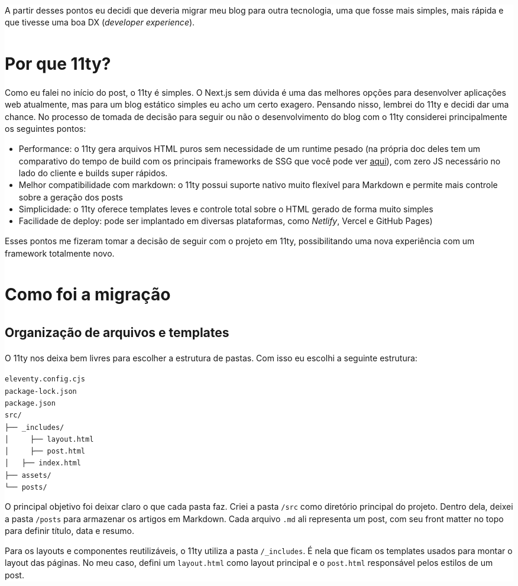 A partir desses pontos eu decidi que deveria migrar meu blog para outra tecnologia, uma que fosse mais simples, mais rápida e que tivesse uma boa DX (*developer experience*).

# Por que 11ty?

Como eu falei no início do post, o 11ty é simples. O Next.js sem dúvida é uma das melhores opções para desenvolver aplicações web atualmente, mas para um blog estático simples eu acho um certo exagero. Pensando nisso, lembrei do 11ty e decidi dar uma chance. No processo de tomada de decisão para seguir ou não o desenvolvimento do blog com o 11ty considerei principalmente os seguintes pontos:

- Performance: o 11ty gera arquivos HTML puros sem necessidade de um runtime pesado (na própria doc deles tem um comparativo do tempo de build com os principais frameworks de SSG que você pode ver [aqui](https://www.11ty.dev/#why-should-you-use-eleventy)), com zero JS necessário no lado do cliente e builds super rápidos.
- Melhor compatibilidade com markdown: o 11ty possui suporte nativo muito flexível para Markdown e permite mais controle sobre a geração dos posts
- Simplicidade: o 11ty oferece templates leves e controle total sobre o HTML gerado de forma muito simples
- Facilidade de deploy: pode ser implantado em diversas plataformas, como *Netlify*, Vercel e GitHub Pages)

Esses pontos me fizeram tomar a decisão de seguir com o projeto em 11ty, possibilitando uma nova experiência com um framework totalmente novo.

# Como foi a migração

## Organização de arquivos e templates

O 11ty nos deixa bem livres para escolher a estrutura de pastas. Com isso eu escolhi a seguinte estrutura:

```
eleventy.config.cjs
package-lock.json
package.json
src/
├── _includes/
│     ├── layout.html
│     ├── post.html
│   ├── index.html
├── assets/
└── posts/
```

O principal objetivo foi deixar claro o que cada pasta faz. Criei a pasta `/src` como diretório principal do projeto. Dentro dela, deixei a pasta `/posts` para armazenar os artigos em Markdown. Cada arquivo `.md` ali representa um post, com seu front matter no topo para definir título, data e resumo.

Para os layouts e componentes reutilizáveis, o 11ty utiliza a pasta `/_includes`. É nela que ficam os templates usados para montar o layout das páginas. No meu caso, defini um `layout.html` como layout principal e o `post.html` responsável pelos estilos de um post.
